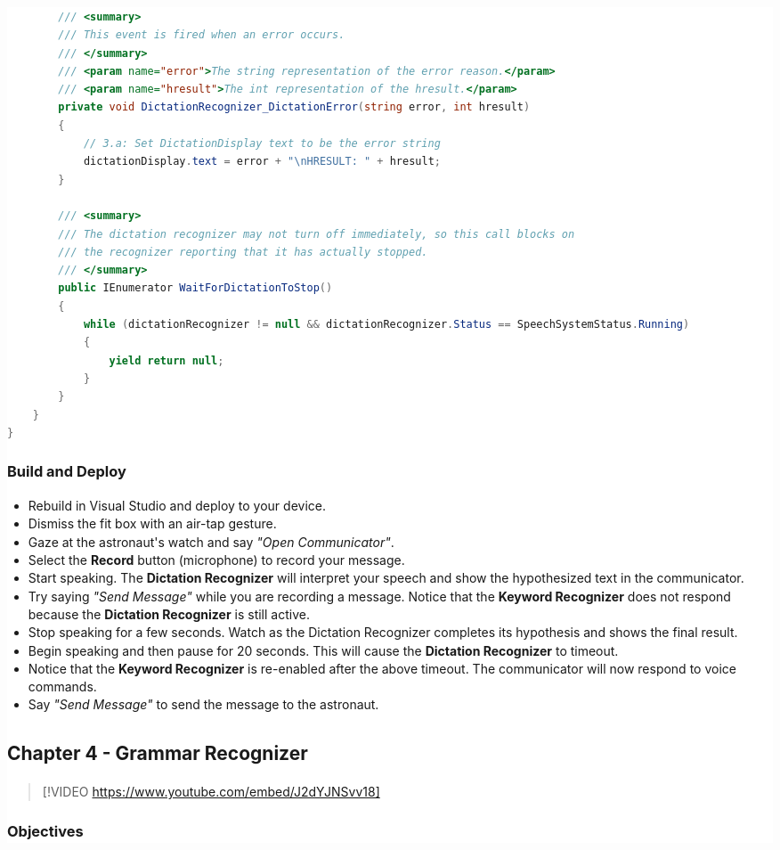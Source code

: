 ```cs
        /// <summary>
        /// This event is fired when an error occurs.
        /// </summary>
        /// <param name="error">The string representation of the error reason.</param>
        /// <param name="hresult">The int representation of the hresult.</param>
        private void DictationRecognizer_DictationError(string error, int hresult)
        {
            // 3.a: Set DictationDisplay text to be the error string
            dictationDisplay.text = error + "\nHRESULT: " + hresult;
        }

        /// <summary>
        /// The dictation recognizer may not turn off immediately, so this call blocks on
        /// the recognizer reporting that it has actually stopped.
        /// </summary>
        public IEnumerator WaitForDictationToStop()
        {
            while (dictationRecognizer != null && dictationRecognizer.Status == SpeechSystemStatus.Running)
            {
                yield return null;
            }
        }
    }
}
```

### Build and Deploy

* Rebuild in Visual Studio and deploy to your device.
* Dismiss the fit box with an air-tap gesture.
* Gaze at the astronaut's watch and say *"Open Communicator"*.
* Select the **Record** button (microphone) to record your message.
* Start speaking. The **Dictation Recognizer** will interpret your speech and show the hypothesized text in the communicator.
* Try saying *"Send Message"* while you are recording a message. Notice that the **Keyword Recognizer** does not respond because the **Dictation Recognizer** is still active.
* Stop speaking for a few seconds. Watch as the Dictation Recognizer completes its hypothesis and shows the final result.
* Begin speaking and then pause for 20 seconds. This will cause the **Dictation Recognizer** to timeout.
* Notice that the **Keyword Recognizer** is re-enabled after the above timeout. The communicator will now respond to voice commands.
* Say *"Send Message"* to send the message to the astronaut.

## Chapter 4 - Grammar Recognizer

>[!VIDEO https://www.youtube.com/embed/J2dYJNSvv18]

### Objectives
